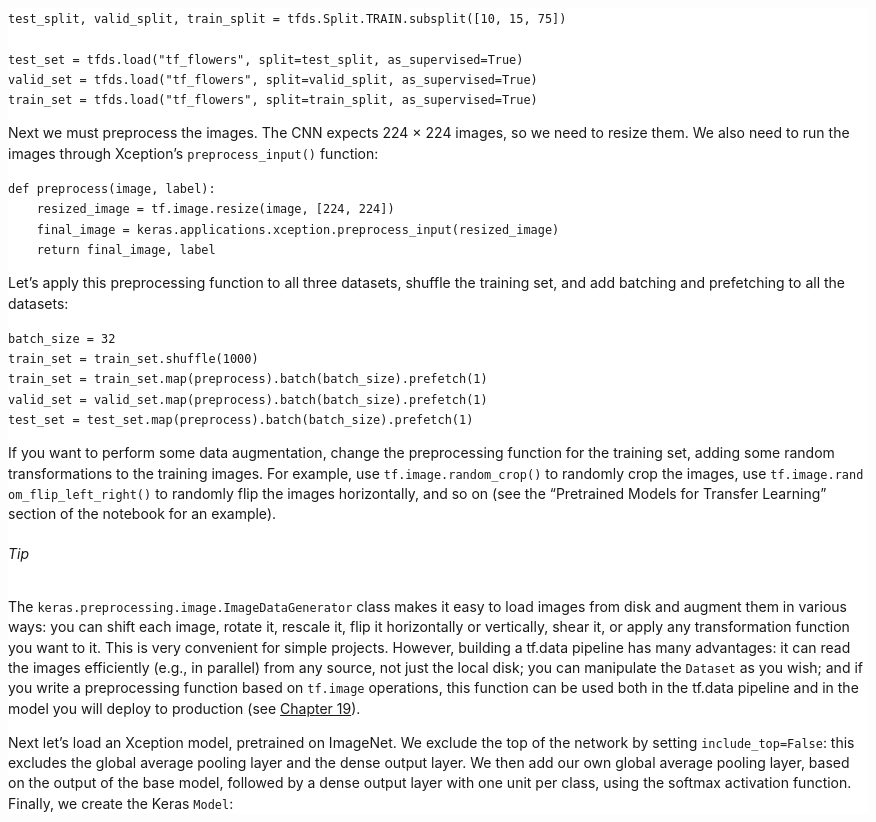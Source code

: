 ``` {data-type="programlisting" data-code-language="python"}
test_split, valid_split, train_split = tfds.Split.TRAIN.subsplit([10, 15, 75])

test_set = tfds.load("tf_flowers", split=test_split, as_supervised=True)
valid_set = tfds.load("tf_flowers", split=valid_split, as_supervised=True)
train_set = tfds.load("tf_flowers", split=train_split, as_supervised=True)
```

Next we must preprocess the images. The CNN expects 224 × 224 images, so
we need to resize them. We also need to run the images through
Xception’s `preprocess_input()` function:

``` {data-type="programlisting" data-code-language="python"}
def preprocess(image, label):
    resized_image = tf.image.resize(image, [224, 224])
    final_image = keras.applications.xception.preprocess_input(resized_image)
    return final_image, label
```

Let’s apply this preprocessing function to all three datasets, shuffle
the training set, and add batching and prefetching to all the datasets:

``` {data-type="programlisting" data-code-language="python"}
batch_size = 32
train_set = train_set.shuffle(1000)
train_set = train_set.map(preprocess).batch(batch_size).prefetch(1)
valid_set = valid_set.map(preprocess).batch(batch_size).prefetch(1)
test_set = test_set.map(preprocess).batch(batch_size).prefetch(1)
```

If you want to perform some data augmentation, change the preprocessing
function for the training set, adding some random transformations to the
training images. For example, use `tf.image.random_crop()` to randomly
crop the images, use `tf.image.random_flip_left_right()` to randomly
flip the images horizontally, and so on (see the “Pretrained Models for
Transfer Learning” section of the notebook for an example).

###### Tip

The `keras.preprocessing.image.ImageDataGenerator` class makes it easy
to load images from disk and augment them in various ways: you can shift
each image, rotate it, rescale it, flip it horizontally or vertically,
shear it, or apply any transformation function you want to it. This is
very convenient for simple projects. However, building a tf.data
pipeline has many advantages: it can read the images efficiently (e.g.,
in parallel) from any source, not just the local disk; you can
manipulate the `Dataset` as you wish; and if you write a preprocessing
function based on `tf.image` operations, this function can be used both
in the tf.data pipeline and in the model you will deploy to production
(see
[Chapter 19](https://learning.oreilly.com/library/view/hands-on-machine-learning/9781492032632/ch19.html#deployment_chapter)).

Next let’s load an Xception model, pretrained on ImageNet. We exclude
the top of the network by setting `include_top=False`: this excludes the
global average pooling layer and the dense output layer. We then add our
own global average pooling layer, based on the output of the base model,
followed by a dense output layer with one unit per class, using the
softmax activation function. Finally, we create the Keras `Model`:
